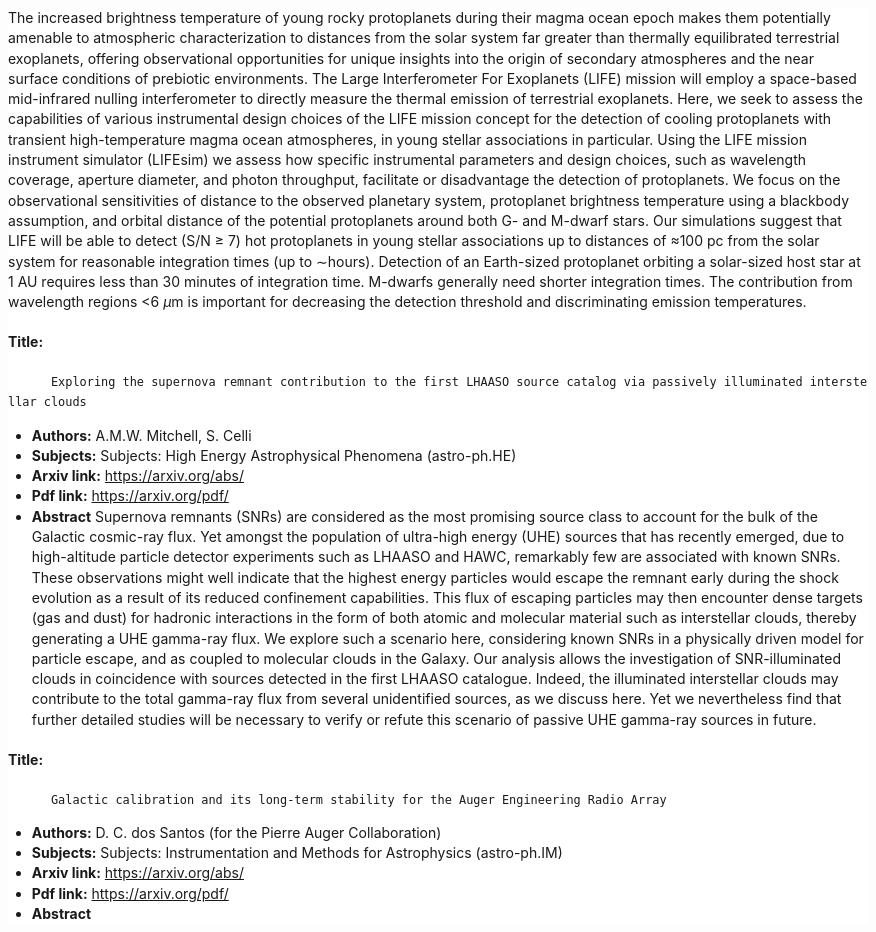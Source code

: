  The increased brightness temperature of young rocky protoplanets during their magma ocean epoch makes them potentially amenable to atmospheric characterization to distances from the solar system far greater than thermally equilibrated terrestrial exoplanets, offering observational opportunities for unique insights into the origin of secondary atmospheres and the near surface conditions of prebiotic environments. The Large Interferometer For Exoplanets (LIFE) mission will employ a space-based mid-infrared nulling interferometer to directly measure the thermal emission of terrestrial exoplanets. Here, we seek to assess the capabilities of various instrumental design choices of the LIFE mission concept for the detection of cooling protoplanets with transient high-temperature magma ocean atmospheres, in young stellar associations in particular. Using the LIFE mission instrument simulator (LIFEsim) we assess how specific instrumental parameters and design choices, such as wavelength coverage, aperture diameter, and photon throughput, facilitate or disadvantage the detection of protoplanets. We focus on the observational sensitivities of distance to the observed planetary system, protoplanet brightness temperature using a blackbody assumption, and orbital distance of the potential protoplanets around both G- and M-dwarf stars. Our simulations suggest that LIFE will be able to detect (S/N $\geq$ 7) hot protoplanets in young stellar associations up to distances of $\approx$100 pc from the solar system for reasonable integration times (up to $\sim$hours). Detection of an Earth-sized protoplanet orbiting a solar-sized host star at 1 AU requires less than 30 minutes of integration time. M-dwarfs generally need shorter integration times. The contribution from wavelength regions $<$6 $\mu$m is important for decreasing the detection threshold and discriminating emission temperatures.
#### Title:
          Exploring the supernova remnant contribution to the first LHAASO source catalog via passively illuminated interstellar clouds
 - **Authors:** A.M.W. Mitchell, S. Celli
 - **Subjects:** Subjects:
High Energy Astrophysical Phenomena (astro-ph.HE)
 - **Arxiv link:** https://arxiv.org/abs/
 - **Pdf link:** https://arxiv.org/pdf/
 - **Abstract**
 Supernova remnants (SNRs) are considered as the most promising source class to account for the bulk of the Galactic cosmic-ray flux. Yet amongst the population of ultra-high energy (UHE) sources that has recently emerged, due to high-altitude particle detector experiments such as LHAASO and HAWC, remarkably few are associated with known SNRs. These observations might well indicate that the highest energy particles would escape the remnant early during the shock evolution as a result of its reduced confinement capabilities. This flux of escaping particles may then encounter dense targets (gas and dust) for hadronic interactions in the form of both atomic and molecular material such as interstellar clouds, thereby generating a UHE gamma-ray flux. We explore such a scenario here, considering known SNRs in a physically driven model for particle escape, and as coupled to molecular clouds in the Galaxy. Our analysis allows the investigation of SNR-illuminated clouds in coincidence with sources detected in the first LHAASO catalogue. Indeed, the illuminated interstellar clouds may contribute to the total gamma-ray flux from several unidentified sources, as we discuss here. Yet we nevertheless find that further detailed studies will be necessary to verify or refute this scenario of passive UHE gamma-ray sources in future.
#### Title:
          Galactic calibration and its long-term stability for the Auger Engineering Radio Array
 - **Authors:** D. C. dos Santos (for the Pierre Auger Collaboration)
 - **Subjects:** Subjects:
Instrumentation and Methods for Astrophysics (astro-ph.IM)
 - **Arxiv link:** https://arxiv.org/abs/
 - **Pdf link:** https://arxiv.org/pdf/
 - **Abstract**